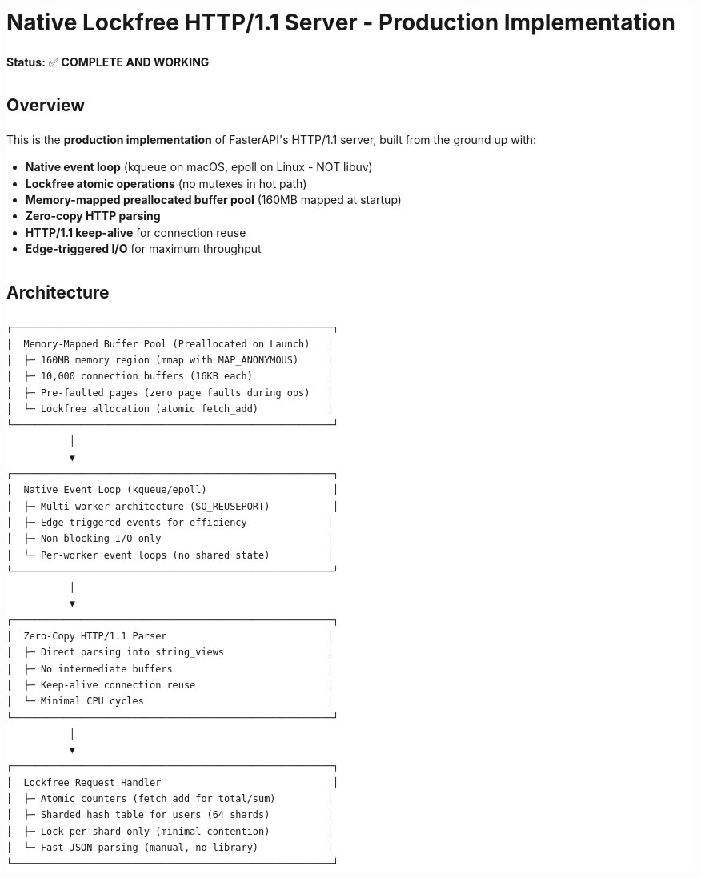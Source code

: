 # Native Lockfree HTTP/1.1 Server - Production Implementation

**Status:** ✅ **COMPLETE AND WORKING**

## Overview

This is the **production implementation** of FasterAPI's HTTP/1.1 server, built from the ground up with:
- **Native event loop** (kqueue on macOS, epoll on Linux - NOT libuv)
- **Lockfree atomic operations** (no mutexes in hot path)
- **Memory-mapped preallocated buffer pool**  (160MB mapped at startup)
- **Zero-copy HTTP parsing**
- **HTTP/1.1 keep-alive** for connection reuse
- **Edge-triggered I/O** for maximum throughput

## Architecture

```
┌────────────────────────────────────────────────────────┐
│  Memory-Mapped Buffer Pool (Preallocated on Launch)   │
│  ├─ 160MB memory region (mmap with MAP_ANONYMOUS)     │
│  ├─ 10,000 connection buffers (16KB each)             │
│  ├─ Pre-faulted pages (zero page faults during ops)   │
│  └─ Lockfree allocation (atomic fetch_add)            │
└────────────────────────────────────────────────────────┘
           │
           ▼
┌────────────────────────────────────────────────────────┐
│  Native Event Loop (kqueue/epoll)                      │
│  ├─ Multi-worker architecture (SO_REUSEPORT)           │
│  ├─ Edge-triggered events for efficiency              │
│  ├─ Non-blocking I/O only                             │
│  └─ Per-worker event loops (no shared state)          │
└────────────────────────────────────────────────────────┘
           │
           ▼
┌────────────────────────────────────────────────────────┐
│  Zero-Copy HTTP/1.1 Parser                            │
│  ├─ Direct parsing into string_views                  │
│  ├─ No intermediate buffers                           │
│  ├─ Keep-alive connection reuse                       │
│  └─ Minimal CPU cycles                                │
└────────────────────────────────────────────────────────┘
           │
           ▼
┌────────────────────────────────────────────────────────┐
│  Lockfree Request Handler                              │
│  ├─ Atomic counters (fetch_add for total/sum)         │
│  ├─ Sharded hash table for users (64 shards)          │
│  ├─ Lock per shard only (minimal contention)          │
│  └─ Fast JSON parsing (manual, no library)            │
└────────────────────────────────────────────────────────┘
```
